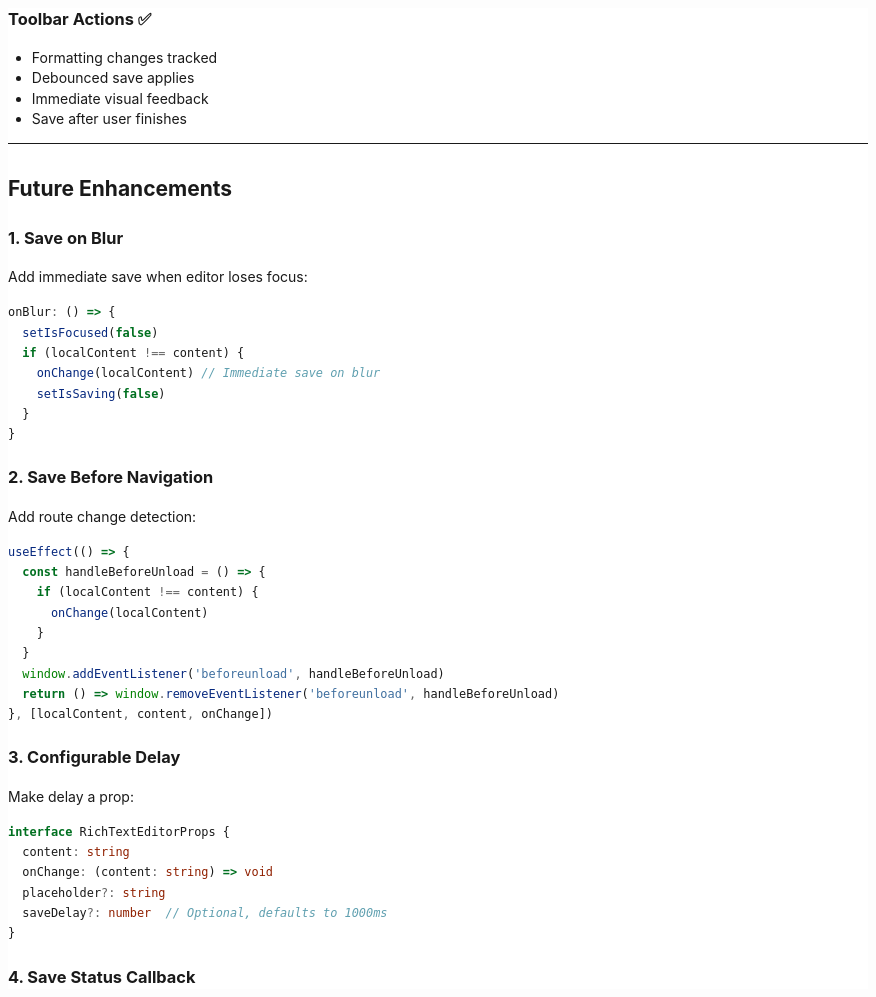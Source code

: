 ### Toolbar Actions ✅
- Formatting changes tracked
- Debounced save applies
- Immediate visual feedback
- Save after user finishes

---

## Future Enhancements

### 1. Save on Blur

Add immediate save when editor loses focus:

```typescript
onBlur: () => {
  setIsFocused(false)
  if (localContent !== content) {
    onChange(localContent) // Immediate save on blur
    setIsSaving(false)
  }
}
```

### 2. Save Before Navigation

Add route change detection:

```typescript
useEffect(() => {
  const handleBeforeUnload = () => {
    if (localContent !== content) {
      onChange(localContent)
    }
  }
  window.addEventListener('beforeunload', handleBeforeUnload)
  return () => window.removeEventListener('beforeunload', handleBeforeUnload)
}, [localContent, content, onChange])
```

### 3. Configurable Delay

Make delay a prop:

```typescript
interface RichTextEditorProps {
  content: string
  onChange: (content: string) => void
  placeholder?: string
  saveDelay?: number  // Optional, defaults to 1000ms
}
```

### 4. Save Status Callback
